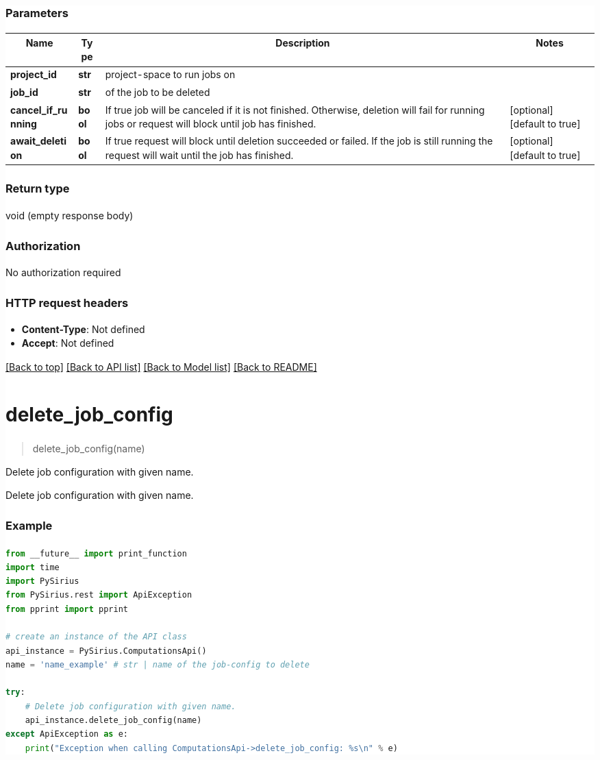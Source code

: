 ### Parameters

Name | Type | Description  | Notes
------------- | ------------- | ------------- | -------------
 **project_id** | **str**| project-space to run jobs on | 
 **job_id** | **str**| of the job to be deleted | 
 **cancel_if_running** | **bool**| If true job will be canceled if it is not finished. Otherwise,                         deletion will fail for running jobs or request will block until job has finished. | [optional] [default to true]
 **await_deletion** | **bool**| If true request will block until deletion succeeded or failed.                         If the job is still running the request will wait until the job has finished. | [optional] [default to true]

### Return type

void (empty response body)

### Authorization

No authorization required

### HTTP request headers

 - **Content-Type**: Not defined
 - **Accept**: Not defined

[[Back to top]](#) [[Back to API list]](../README.md#documentation-for-api-endpoints) [[Back to Model list]](../README.md#documentation-for-models) [[Back to README]](../README.md)

# **delete_job_config**
> delete_job_config(name)

Delete job configuration with given name.

Delete job configuration with given name.

### Example
```python
from __future__ import print_function
import time
import PySirius
from PySirius.rest import ApiException
from pprint import pprint

# create an instance of the API class
api_instance = PySirius.ComputationsApi()
name = 'name_example' # str | name of the job-config to delete

try:
    # Delete job configuration with given name.
    api_instance.delete_job_config(name)
except ApiException as e:
    print("Exception when calling ComputationsApi->delete_job_config: %s\n" % e)
```
